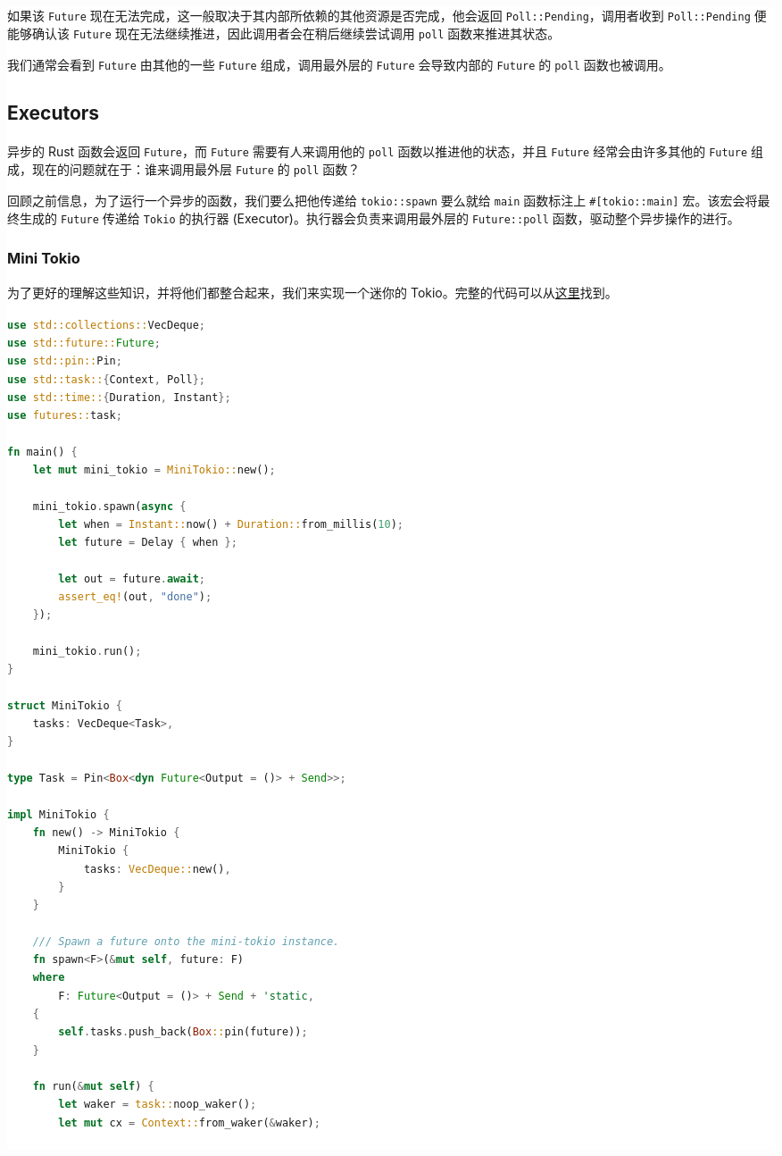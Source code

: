 如果该 `Future` 现在无法完成，这一般取决于其内部所依赖的其他资源是否完成，他会返回 `Poll::Pending`，调用者收到 `Poll::Pending` 便能够确认该 `Future` 现在无法继续推进，因此调用者会在稍后继续尝试调用 `poll` 函数来推进其状态。

我们通常会看到 `Future` 由其他的一些 `Future` 组成，调用最外层的 `Future` 会导致内部的 `Future` 的 `poll` 函数也被调用。

## Executors

异步的 Rust 函数会返回 `Future`，而 `Future` 需要有人来调用他的 `poll` 函数以推进他的状态，并且 `Future` 经常会由许多其他的 `Future` 组成，现在的问题就在于：谁来调用最外层 `Future` 的 `poll` 函数？

回顾之前信息，为了运行一个异步的函数，我们要么把他传递给 `tokio::spawn` 要么就给 `main` 函数标注上 `#[tokio::main]` 宏。该宏会将最终生成的 `Future` 传递给 `Tokio` 的执行器 (Executor)。执行器会负责来调用最外层的 `Future::poll` 函数，驱动整个异步操作的进行。

### Mini Tokio

为了更好的理解这些知识，并将他们都整合起来，我们来实现一个迷你的 Tokio。完整的代码可以从[这里](https://github.com/tokio-rs/website/blob/master/tutorial-code/mini-tokio/src/main.rs)找到。

```rust
use std::collections::VecDeque;
use std::future::Future;
use std::pin::Pin;
use std::task::{Context, Poll};
use std::time::{Duration, Instant};
use futures::task;

fn main() {
    let mut mini_tokio = MiniTokio::new();

    mini_tokio.spawn(async {
        let when = Instant::now() + Duration::from_millis(10);
        let future = Delay { when };

        let out = future.await;
        assert_eq!(out, "done");
    });

    mini_tokio.run();
}

struct MiniTokio {
    tasks: VecDeque<Task>,
}

type Task = Pin<Box<dyn Future<Output = ()> + Send>>;

impl MiniTokio {
    fn new() -> MiniTokio {
        MiniTokio {
            tasks: VecDeque::new(),
        }
    }
    
    /// Spawn a future onto the mini-tokio instance.
    fn spawn<F>(&mut self, future: F)
    where
        F: Future<Output = ()> + Send + 'static,
    {
        self.tasks.push_back(Box::pin(future));
    }
    
    fn run(&mut self) {
        let waker = task::noop_waker();
        let mut cx = Context::from_waker(&waker);
        
```